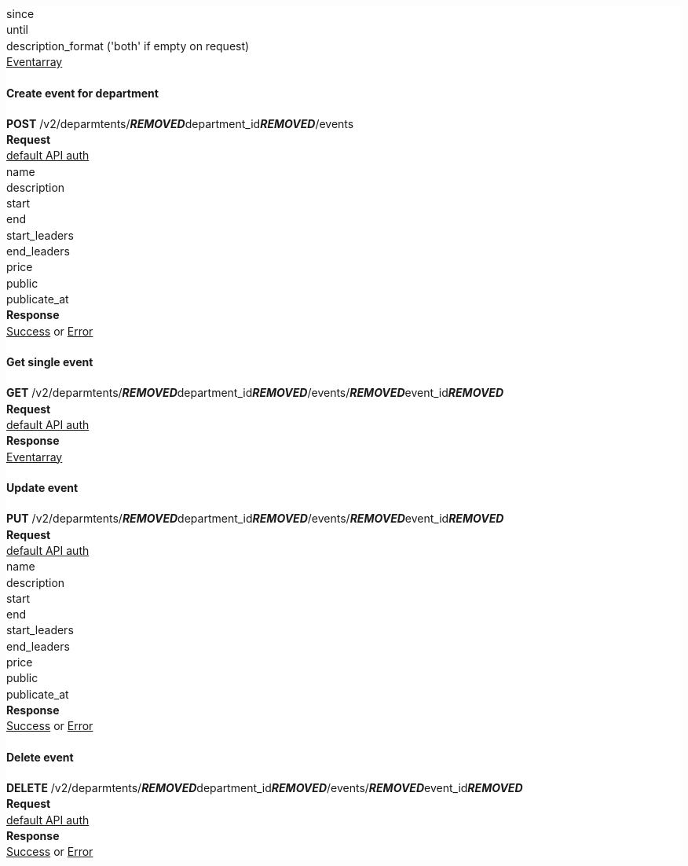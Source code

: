 since<br>
until<br>
description_format ('both' if empty on request)<br>
[Eventarray](#eventarray)<br>

#### Create event for department
**POST** /v2/deparmtents/***REMOVED***department_id***REMOVED***/events<br>
**Request**<br>
[default API auth](#default-api-authentication)<br>
name<br>
description<br>
start<br>
end<br>
start_leaders<br>
end_leaders<br>
price<br>
public<br>
publicate_at<br>
**Response**<br>
[Success](#on-success) or [Error](#on-error)<br>

#### Get single event
**GET** /v2/deparmtents/***REMOVED***department_id***REMOVED***/events/***REMOVED***event_id***REMOVED***<br>
**Request**<br>
[default API auth](#default-api-authentication)<br>
**Response**<br>
[Eventarray](#eventarray)<br>

#### Update event
**PUT** /v2/deparmtents/***REMOVED***department_id***REMOVED***/events/***REMOVED***event_id***REMOVED***<br>
**Request**<br>
[default API auth](#default-api-authentication)<br>
name<br>
description<br>
start<br>
end<br>
start_leaders<br>
end_leaders<br>
price<br>
public<br>
publicate_at<br>
**Response**<br>
[Success](#on-success) or [Error](#on-error)<br>

#### Delete event
**DELETE** /v2/deparmtents/***REMOVED***department_id***REMOVED***/events/***REMOVED***event_id***REMOVED***<br>
**Request**<br>
[default API auth](#default-api-authentication)<br>
**Response**<br>
[Success](#on-success) or [Error](#on-error)<br>

